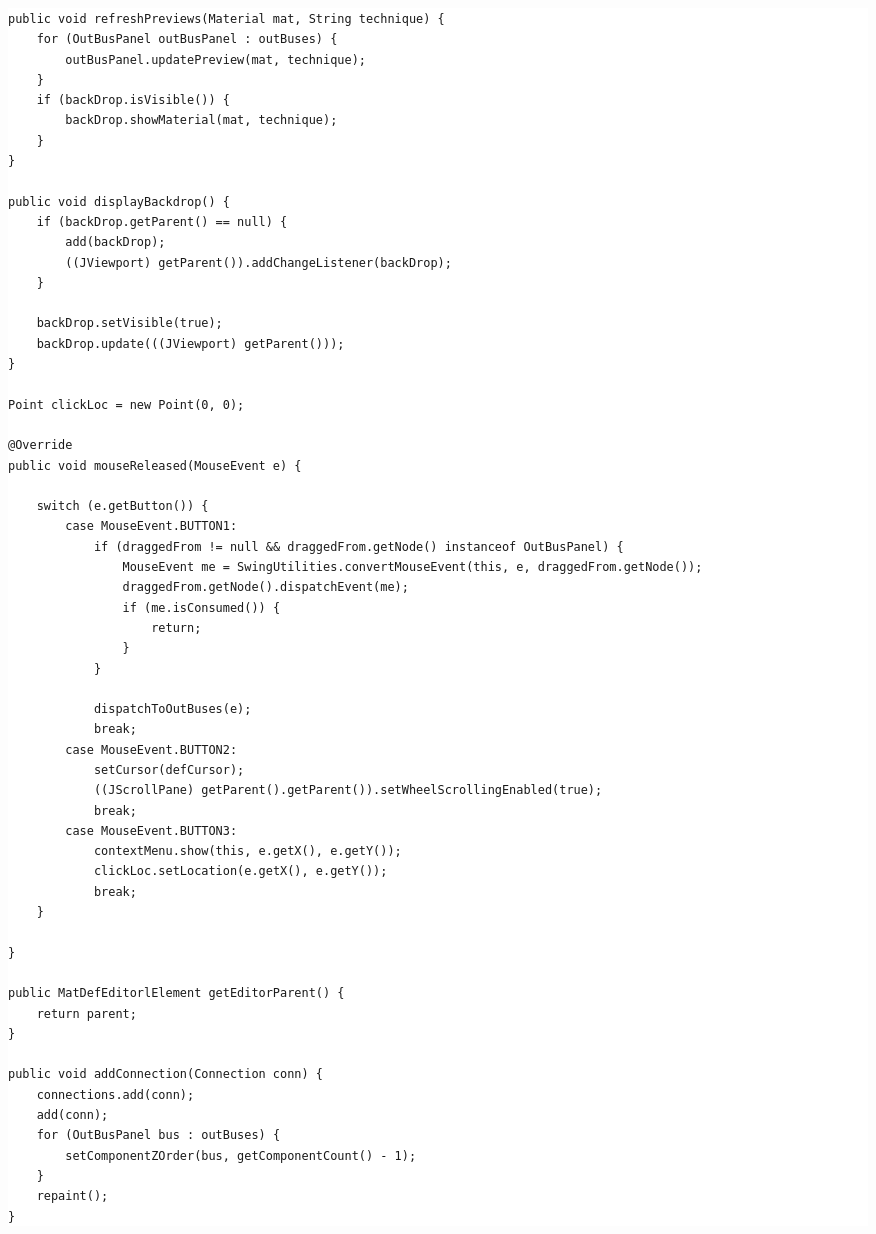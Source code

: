     public void refreshPreviews(Material mat, String technique) {
        for (OutBusPanel outBusPanel : outBuses) {
            outBusPanel.updatePreview(mat, technique);
        }
        if (backDrop.isVisible()) {
            backDrop.showMaterial(mat, technique);
        }
    }

    public void displayBackdrop() {
        if (backDrop.getParent() == null) {
            add(backDrop);
            ((JViewport) getParent()).addChangeListener(backDrop);
        }

        backDrop.setVisible(true);
        backDrop.update(((JViewport) getParent()));
    }

    Point clickLoc = new Point(0, 0);

    @Override
    public void mouseReleased(MouseEvent e) {

        switch (e.getButton()) {
            case MouseEvent.BUTTON1:
                if (draggedFrom != null && draggedFrom.getNode() instanceof OutBusPanel) {
                    MouseEvent me = SwingUtilities.convertMouseEvent(this, e, draggedFrom.getNode());
                    draggedFrom.getNode().dispatchEvent(me);
                    if (me.isConsumed()) {
                        return;
                    }
                }

                dispatchToOutBuses(e);
                break;
            case MouseEvent.BUTTON2:
                setCursor(defCursor);
                ((JScrollPane) getParent().getParent()).setWheelScrollingEnabled(true);
                break;
            case MouseEvent.BUTTON3:
                contextMenu.show(this, e.getX(), e.getY());
                clickLoc.setLocation(e.getX(), e.getY());
                break;
        }

    }

    public MatDefEditorlElement getEditorParent() {
        return parent;
    }

    public void addConnection(Connection conn) {
        connections.add(conn);
        add(conn);
        for (OutBusPanel bus : outBuses) {
            setComponentZOrder(bus, getComponentCount() - 1);
        }
        repaint();
    }
